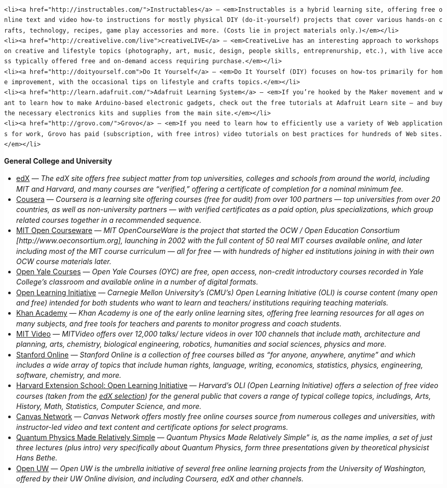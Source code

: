  	<li><a href="http://instructables.com/">Instructables</a> — <em>Instructables is a hybrid learning site, offering free online text and video how-to instructions for mostly physical DIY (do-it-yourself) projects that cover various hands-on crafts, technology, recipes, game play accessories and more. (Costs lie in project materials only.)</em></li>
 	<li><a href="http://creativelive.com/live">creativeLIVE</a> — <em>CreativeLive has an interesting approach to workshops on creative and lifestyle topics (photography, art, music, design, people skills, entreprenurship, etc.), with live access typically offered free and on-demand access requiring purchase.</em></li>
 	<li><a href="http://doityourself.com">Do It Yourself</a> — <em>Do It Yourself (DIY) focuses on how-tos primarily for home improvement, with the occasional tips on lifestyle and crafts topics.</em></li>
 	<li><a href="http://learn.adafruit.com/">Adafruit Learning System</a> — <em>If you’re hooked by the Maker movement and want to learn how to make Arduino-based electronic gadgets, check out the free tutorials at Adafruit Learn site — and buy the necessary electronics kits and supplies from the main site.</em></li>
 	<li><a href="http://grovo.com/">Grovo</a> — <em>If you need to learn how to efficiently use a variety of Web applications for work, Grovo has paid (subscription, with free intros) video tutorials on best practices for hundreds of Web sites.</em></li>
</ul>
<strong>General College and University</strong>
<ul>
 	<li><a href="https://www.edx.org/">edX</a> — <em>The edX site offers free subject matter from top universities, colleges and schools from around the world, including MIT and Harvard, and many courses are “verified,” offering a certificate of completion for a nominal minimum fee.</em></li>
 	<li><a href="https://www.coursera.org/">Cousera</a> — <em>Coursera is a learning site offering courses (free for audit) from over 100 partners — top universities from over 20 countries, as well as non-university partners — with verified certificates as a paid option, plus specializations, which group related courses together in a recommended sequence.</em></li>
 	<li><a href="http://ocw.mit.edu/">MIT Open Courseware</a> — <em>MIT OpenCourseWare is the project that started the OCW / Open Education Consortium [http://www.oeconsortium.org], launching in 2002 with the full content of 50 real MIT courses available online, and later including most of the MIT course curriculum — all for free — with hundreds of higher ed institutions joining in with their own OCW course materials later.</em></li>
 	<li><a href="http://oyc.yale.edu">Open Yale Courses</a> — <em>Open Yale Courses (OYC) are free, open access, non-credit introductory courses recorded in Yale College’s classroom and available online in a number of digital formats.</em></li>
 	<li><a href="http://oli.cmu.edu/">Open Learning Initiative</a> — <em>Carnegie Mellon University’s (CMU’s) Open Learning Initiative (OLI) is course content (many open and free) intended for both students who want to learn and teachers/ institutions requiring teaching materials.</em></li>
 	<li><a href="https://www.khanacademy.org/">Khan Academy</a> — <em>Khan Academy is one of the early online learning sites, offering free learning resources for all ages on many subjects, and free tools for teachers and parents to monitor progress and coach students.</em></li>
 	<li><a href="http://video.mit.edu/">MIT Video</a> — <em>MITVideo offers over 12,000 talks/ lecture videos in over 100 channels that include math, architecture and planning, arts, chemistry, biological engineering, robotics, humanities and social sciences, physics and more.</em></li>
 	<li><a href="http://class.stanford.edu/">Stanford Online</a> — <em>Stanford Online is a collection of free courses billed as “for anyone, anywhere, anytime” and which includes a wide array of topics that include human rights, language, writing, economics, statistics, physics, engineering, software, chemistry, and more.</em></li>
 	<li><a href="http://www.extension.harvard.edu/open-learning-initiative">Harvard Extension School: Open Learning Initiative</a> — <em>Harvard’s OLI (Open Learning Initiative) offers a selection of free video courses (taken from the <a href="http://www.edxonline.org/">edX selection</a>) for the general public that covers a range of typical college topics, includings, Arts, History, Math, Statistics, Computer Science, and more.</em></li>
 	<li><a href="https://www.canvas.net/">Canvas Network</a> — <em>Canvas Network offers mostly free online courses source from numerous colleges and universities, with instructor-led video and text content and certificate options for select programs.</em></li>
 	<li><a href="http://bethe.cornell.edu/">Quantum Physics Made Relatively Simple</a> — <em>Quantum Physics Made Relatively Simple” is, as the name implies, a set of just three lectures (plus intro) very specifically about Quantum Physics, form three presentations given by theoretical physicist Hans Bethe.</em></li>
 	<li><a href="http://outreach.washington.edu/openuw/">Open UW</a> — <em>Open UW is the umbrella initiative of several free online learning projects from the University of Washington, offered by their UW Online division, and including Coursera, edX and other channels. </em></li>